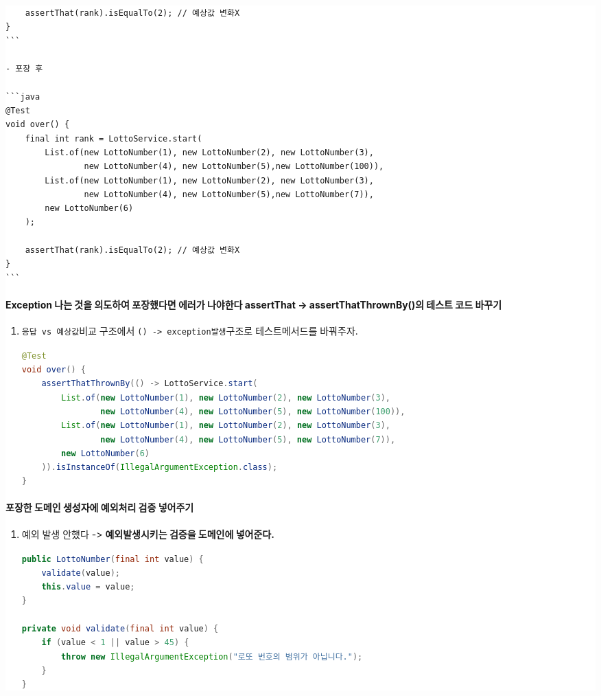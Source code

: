         assertThat(rank).isEqualTo(2); // 예상값 변화X
    }
    ```

    - 포장 후

    ```java
    @Test
    void over() {
        final int rank = LottoService.start(
            List.of(new LottoNumber(1), new LottoNumber(2), new LottoNumber(3), 
                    new LottoNumber(4), new LottoNumber(5),new LottoNumber(100)), 
            List.of(new LottoNumber(1), new LottoNumber(2), new LottoNumber(3), 
                    new LottoNumber(4), new LottoNumber(5),new LottoNumber(7)), 
            new LottoNumber(6)
        );
    
        assertThat(rank).isEqualTo(2); // 예상값 변화X
    }
    ```





#### Exception 나는 것을 의도하여 포장했다면 에러가 나야한다 assertThat -> assertThatThrownBy()의 테스트 코드 바꾸기

1. `응답 vs 예상값`비교 구조에서 `() -> exception발생`구조로 테스트메서드를 바꿔주자.

    ```java
    @Test
    void over() {
        assertThatThrownBy(() -> LottoService.start(
            List.of(new LottoNumber(1), new LottoNumber(2), new LottoNumber(3),
                    new LottoNumber(4), new LottoNumber(5), new LottoNumber(100)),
            List.of(new LottoNumber(1), new LottoNumber(2), new LottoNumber(3),
                    new LottoNumber(4), new LottoNumber(5), new LottoNumber(7)),
            new LottoNumber(6)
        )).isInstanceOf(IllegalArgumentException.class);
    }
    ```



#### 포장한 도메인 생성자에 예외처리 검증 넣어주기

1.  예외 발생 안했다 -> **예외발생시키는 검증을 도메인에 넣어준다.**

    ```java
    public LottoNumber(final int value) {
        validate(value);
        this.value = value;
    }
    
    private void validate(final int value) {
        if (value < 1 || value > 45) {
            throw new IllegalArgumentException("로또 번호의 범위가 아닙니다.");
        }
    }
    ```
